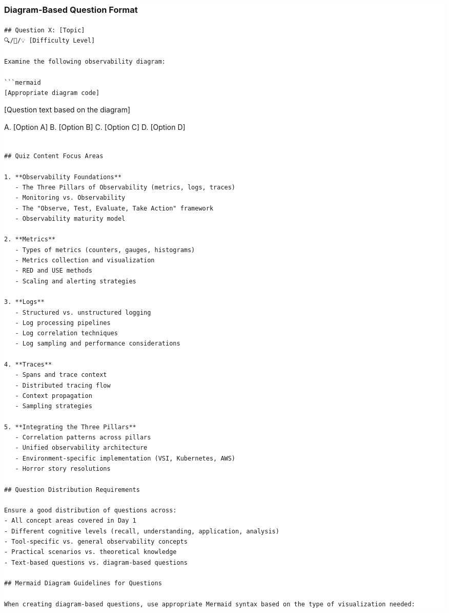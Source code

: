 ### Diagram-Based Question Format
```
## Question X: [Topic]
🔍/🧩/💡 [Difficulty Level]

Examine the following observability diagram:

```mermaid
[Appropriate diagram code]
```

[Question text based on the diagram]

A. [Option A]
B. [Option B]
C. [Option C]
D. [Option D]
```

## Quiz Content Focus Areas

1. **Observability Foundations**
   - The Three Pillars of Observability (metrics, logs, traces)
   - Monitoring vs. Observability
   - The "Observe, Test, Evaluate, Take Action" framework
   - Observability maturity model

2. **Metrics**
   - Types of metrics (counters, gauges, histograms)
   - Metrics collection and visualization
   - RED and USE methods
   - Scaling and alerting strategies

3. **Logs**
   - Structured vs. unstructured logging
   - Log processing pipelines
   - Log correlation techniques
   - Log sampling and performance considerations

4. **Traces**
   - Spans and trace context
   - Distributed tracing flow
   - Context propagation
   - Sampling strategies

5. **Integrating the Three Pillars**
   - Correlation patterns across pillars
   - Unified observability architecture
   - Environment-specific implementation (VSI, Kubernetes, AWS)
   - Horror story resolutions

## Question Distribution Requirements

Ensure a good distribution of questions across:
- All concept areas covered in Day 1
- Different cognitive levels (recall, understanding, application, analysis)
- Tool-specific vs. general observability concepts
- Practical scenarios vs. theoretical knowledge
- Text-based questions vs. diagram-based questions

## Mermaid Diagram Guidelines for Questions

When creating diagram-based questions, use appropriate Mermaid syntax based on the type of visualization needed:

```